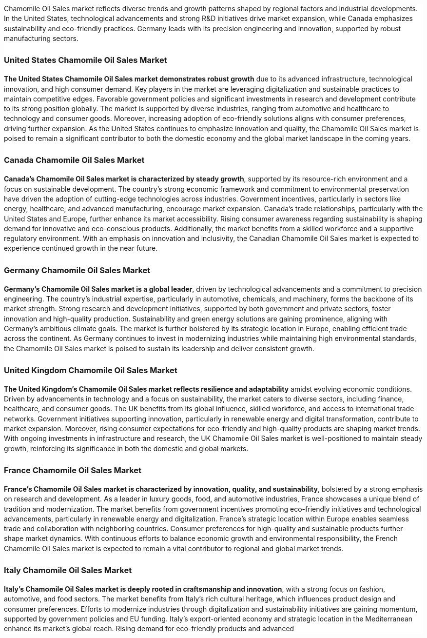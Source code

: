 Chamomile Oil Sales market reflects diverse trends and growth patterns shaped by regional factors and industrial developments. In the United States, technological advancements and strong R&amp;D initiatives drive market expansion, while Canada emphasizes sustainability and eco-friendly practices. Germany leads with its precision engineering and innovation, supported by robust manufacturing sectors.</span></em></p></blockquote><h3><strong>United States Chamomile Oil Sales Market</strong></h3><p><strong>The United States Chamomile Oil Sales market demonstrates robust growth</strong> due to its advanced infrastructure, technological innovation, and high consumer demand. Key players in the market are leveraging digitalization and sustainable practices to maintain competitive edges. Favorable government policies and significant investments in research and development contribute to its strong position globally. The market is supported by diverse industries, ranging from automotive and healthcare to technology and consumer goods. Moreover, increasing adoption of eco-friendly solutions aligns with consumer preferences, driving further expansion. As the United States continues to emphasize innovation and quality, the Chamomile Oil Sales market is poised to remain a significant contributor to both the domestic economy and the global market landscape in the coming years.</p><h3><strong>Canada Chamomile Oil Sales Market</strong></h3><p><strong>Canada&rsquo;s Chamomile Oil Sales market is characterized by steady growth</strong>, supported by its resource-rich environment and a focus on sustainable development. The country&rsquo;s strong economic framework and commitment to environmental preservation have driven the adoption of cutting-edge technologies across industries. Government incentives, particularly in sectors like energy, healthcare, and advanced manufacturing, encourage market expansion. Canada&rsquo;s trade relationships, particularly with the United States and Europe, further enhance its market accessibility. Rising consumer awareness regarding sustainability is shaping demand for innovative and eco-conscious products. Additionally, the market benefits from a skilled workforce and a supportive regulatory environment. With an emphasis on innovation and inclusivity, the Canadian Chamomile Oil Sales market is expected to experience continued growth in the near future.</p><h3><strong>Germany Chamomile Oil Sales Market</strong></h3><p><strong>Germany&rsquo;s Chamomile Oil Sales market is a global leader</strong>, driven by technological advancements and a commitment to precision engineering. The country&rsquo;s industrial expertise, particularly in automotive, chemicals, and machinery, forms the backbone of its market strength. Strong research and development initiatives, supported by both government and private sectors, foster innovation and high-quality production. Sustainability and green energy solutions are gaining prominence, aligning with Germany&rsquo;s ambitious climate goals. The market is further bolstered by its strategic location in Europe, enabling efficient trade across the continent. As Germany continues to invest in modernizing industries while maintaining high environmental standards, the Chamomile Oil Sales market is poised to sustain its leadership and deliver consistent growth.</p><h3><strong>United Kingdom Chamomile Oil Sales Market</strong></h3><p><strong>The United Kingdom&rsquo;s Chamomile Oil Sales market reflects resilience and adaptability</strong> amidst evolving economic conditions. Driven by advancements in technology and a focus on sustainability, the market caters to diverse sectors, including finance, healthcare, and consumer goods. The UK benefits from its global influence, skilled workforce, and access to international trade networks. Government initiatives supporting innovation, particularly in renewable energy and digital transformation, contribute to market expansion. Moreover, rising consumer expectations for eco-friendly and high-quality products are shaping market trends. With ongoing investments in infrastructure and research, the UK Chamomile Oil Sales market is well-positioned to maintain steady growth, reinforcing its significance in both the domestic and global markets.</p><h3><strong>France Chamomile Oil Sales Market</strong></h3><p><strong>France&rsquo;s Chamomile Oil Sales market is characterized by innovation, quality, and sustainability</strong>, bolstered by a strong emphasis on research and development. As a leader in luxury goods, food, and automotive industries, France showcases a unique blend of tradition and modernization. The market benefits from government incentives promoting eco-friendly initiatives and technological advancements, particularly in renewable energy and digitalization. France&rsquo;s strategic location within Europe enables seamless trade and collaboration with neighboring countries. Consumer preferences for high-quality and sustainable products further shape market dynamics. With continuous efforts to balance economic growth and environmental responsibility, the French Chamomile Oil Sales market is expected to remain a vital contributor to regional and global market trends.</p><h3><strong>Italy Chamomile Oil Sales Market</strong></h3><p><strong>Italy&rsquo;s Chamomile Oil Sales market is deeply rooted in craftsmanship and innovation</strong>, with a strong focus on fashion, automotive, and food sectors. The market benefits from Italy&rsquo;s rich cultural heritage, which influences product design and consumer preferences. Efforts to modernize industries through digitalization and sustainability initiatives are gaining momentum, supported by government policies and EU funding. Italy&rsquo;s export-oriented economy and strategic location in the Mediterranean enhance its market&rsquo;s global reach. Rising demand for eco-friendly products and advanced